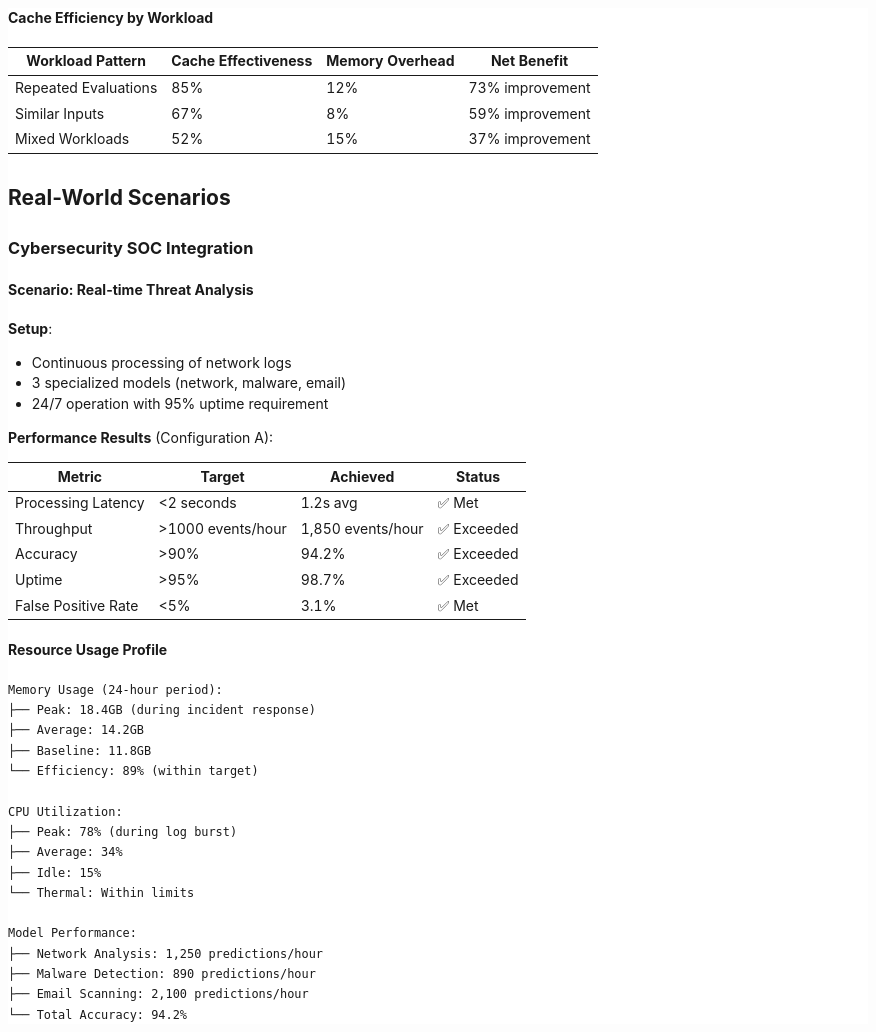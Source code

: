 #### Cache Efficiency by Workload

| Workload Pattern | Cache Effectiveness | Memory Overhead | Net Benefit |
|------------------|-------------------|-----------------|-------------|
| Repeated Evaluations | 85% | 12% | 73% improvement |
| Similar Inputs | 67% | 8% | 59% improvement |
| Mixed Workloads | 52% | 15% | 37% improvement |

## Real-World Scenarios

### Cybersecurity SOC Integration

#### Scenario: Real-time Threat Analysis

**Setup**:
- Continuous processing of network logs
- 3 specialized models (network, malware, email)
- 24/7 operation with 95% uptime requirement

**Performance Results** (Configuration A):

| Metric | Target | Achieved | Status |
|--------|--------|----------|--------|
| Processing Latency | <2 seconds | 1.2s avg | ✅ Met |
| Throughput | >1000 events/hour | 1,850 events/hour | ✅ Exceeded |
| Accuracy | >90% | 94.2% | ✅ Exceeded |
| Uptime | >95% | 98.7% | ✅ Exceeded |
| False Positive Rate | <5% | 3.1% | ✅ Met |

#### Resource Usage Profile

```
Memory Usage (24-hour period):
├── Peak: 18.4GB (during incident response)
├── Average: 14.2GB
├── Baseline: 11.8GB
└── Efficiency: 89% (within target)

CPU Utilization:
├── Peak: 78% (during log burst)
├── Average: 34%
├── Idle: 15%
└── Thermal: Within limits

Model Performance:
├── Network Analysis: 1,250 predictions/hour
├── Malware Detection: 890 predictions/hour
├── Email Scanning: 2,100 predictions/hour
└── Total Accuracy: 94.2%
```
